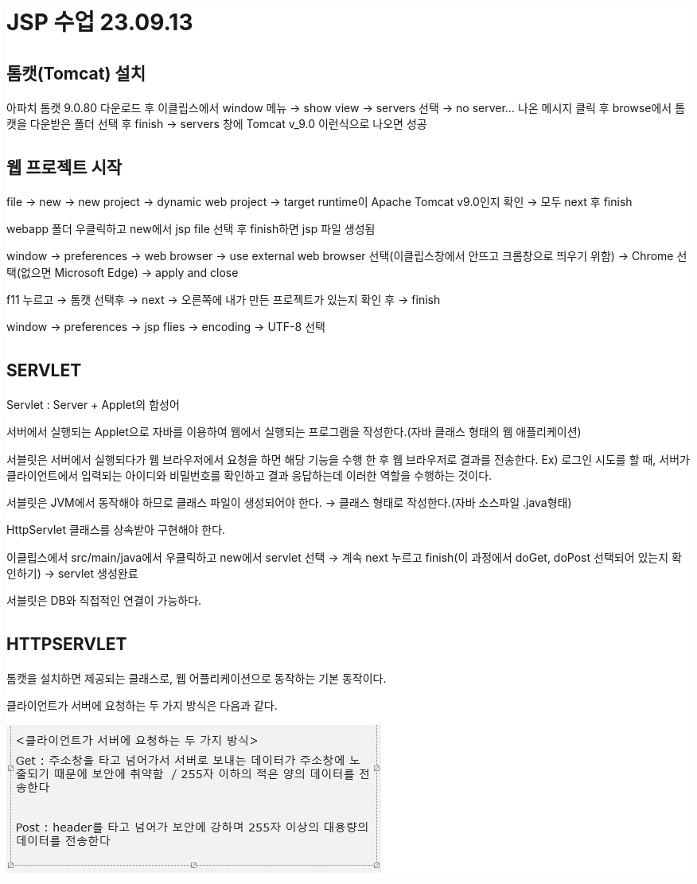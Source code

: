 # JSP 수업 23.09.13

## 톰캣(Tomcat) 설치

아파치 톰캣 9.0.80 다운로드 후 이클립스에서 window 메뉴 → show view → servers 선택 → no server… 나온 메시지 클릭 후 browse에서 톰캣을 다운받은 폴더 선택 후 finish → servers 창에 Tomcat v_9.0 이런식으로 나오면 성공

## 웹 프로젝트 시작

file → new → new project → dynamic web project → target runtime이 Apache Tomcat v9.0인지 확인 → 모두 next 후 finish

webapp 폴더 우클릭하고 new에서 jsp file 선택 후 finish하면 jsp 파일 생성됨

window → preferences → web browser → use external web browser 선택(이클립스창에서 안뜨고 크롬창으로 띄우기 위함) → Chrome 선택(없으면 Microsoft Edge) → apply and close

f11 누르고 → 톰캣 선택후 → next → 오른쪽에 내가 만든 프로젝트가 있는지 확인 후 → finish

window → preferences → jsp flies → encoding → UTF-8 선택

## SERVLET

Servlet : Server + Applet의 합성어

서버에서 실행되는 Applet으로 자바를 이용하여 웹에서 실행되는 프로그램을 작성한다.(자바 클래스 형태의 웹 애플리케이션)

서블릿은 서버에서 실행되다가 웹 브라우저에서 요청을 하면 해당 기능을 수행 한 후 웹 브라우저로 결과를 전송한다.
Ex) 로그인 시도를 할 때, 서버가 클라이언트에서 입력되는 아이디와 비밀번호를 확인하고 결과 응답하는데 이러한 역할을 수행하는 것이다.

서블릿은 JVM에서 동작해야 하므로 클래스 파일이 생성되어야 한다. → 클래스 형태로 작성한다.(자바 소스파일 .java형태)

HttpServlet 클래스를 상속받아 구현해야 한다.

이클립스에서 src/main/java에서 우클릭하고 new에서 servlet 선택 → 계속 next 누르고 finish(이 과정에서 doGet, doPost 선택되어 있는지 확인하기) → servlet 생성완료

서블릿은 DB와 직접적인 연결이 가능하다.

## HTTPSERVLET

톰캣을 설치하면 제공되는 클래스로, 웹 어플리케이션으로 동작하는 기본 동작이다.

클라이언트가 서버에 요청하는 두 가지 방식은 다음과 같다.

![Untitled](JSP_수업_23_09_13_0b6a0e26367d435cbc75c642c97cd23c/Untitled.png)
